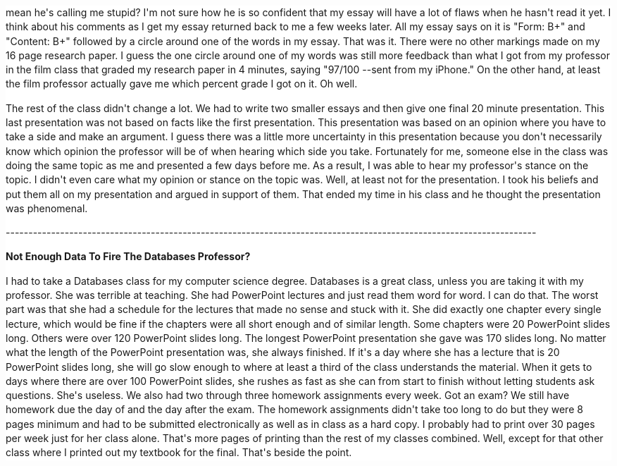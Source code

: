 mean he\'s calling me stupid? I\'m not sure how he is so confident that
my essay will have a lot of flaws when he hasn\'t read it yet. I think
about his comments as I get my essay returned back to me a few weeks
later. All my essay says on it is \"Form: B+\" and \"Content: B+\"
followed by a circle around one of the words in my essay. That was it.
There were no other markings made on my 16 page research paper. I guess
the one circle around one of my words was still more feedback than what
I got from my professor in the film class that graded my research paper
in 4 minutes, saying \"97/100 --sent from my iPhone.\" On the other
hand, at least the film professor actually gave me which percent grade I
got on it. Oh well.

The rest of the class didn\'t change a lot. We had to write two smaller
essays and then give one final 20 minute presentation. This last
presentation was not based on facts like the first presentation. This
presentation was based on an opinion where you have to take a side and
make an argument. I guess there was a little more uncertainty in this
presentation because you don\'t necessarily know which opinion the
professor will be of when hearing which side you take. Fortunately for
me, someone else in the class was doing the same topic as me and
presented a few days before me. As a result, I was able to hear my
professor\'s stance on the topic. I didn\'t even care what my opinion or
stance on the topic was. Well, at least not for the presentation. I took
his beliefs and put them all on my presentation and argued in support of
them. That ended my time in his class and he thought the presentation
was phenomenal.

\-\-\-\-\-\-\-\-\-\-\-\-\-\-\-\-\-\-\-\-\-\-\-\-\-\-\-\-\-\-\-\-\-\-\-\-\-\-\-\-\-\-\-\-\-\-\-\-\-\-\-\-\-\-\-\-\-\-\-\-\-\-\-\-\-\-\-\-\-\-\-\-\-\-\-\-\-\-\-\-\-\-\-\-\-\-\-\-\-\-\-\-\-\-\-\-\-\-\-\-\-\-\-\-\-\-\-\-\-\-\-\-\-\-\-\--

**Not Enough Data To Fire The Databases Professor?**

I had to take a Databases class for my computer science degree.
Databases is a great class, unless you are taking it with my professor.
She was terrible at teaching. She had PowerPoint lectures and just read
them word for word. I can do that. The worst part was that she had a
schedule for the lectures that made no sense and stuck with it. She did
exactly one chapter every single lecture, which would be fine if the
chapters were all short enough and of similar length. Some chapters were
20 PowerPoint slides long. Others were over 120 PowerPoint slides long.
The longest PowerPoint presentation she gave was 170 slides long. No
matter what the length of the PowerPoint presentation was, she always
finished. If it\'s a day where she has a lecture that is 20 PowerPoint
slides long, she will go slow enough to where at least a third of the
class understands the material. When it gets to days where there are
over 100 PowerPoint slides, she rushes as fast as she can from start to
finish without letting students ask questions. She\'s useless. We also
had two through three homework assignments every week. Got an exam? We
still have homework due the day of and the day after the exam. The
homework assignments didn\'t take too long to do but they were 8 pages
minimum and had to be submitted electronically as well as in class as a
hard copy. I probably had to print over 30 pages per week just for her
class alone. That\'s more pages of printing than the rest of my classes
combined. Well, except for that other class where I printed out my
textbook for the final. That\'s beside the point.

